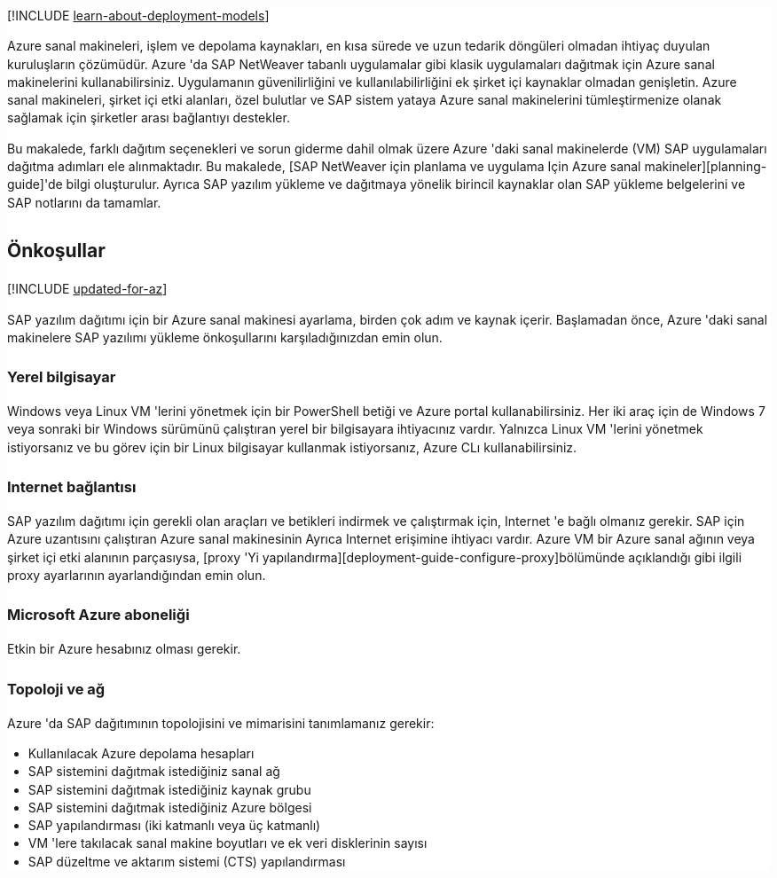 [!INCLUDE [learn-about-deployment-models](../../../../includes/learn-about-deployment-models-rm-include.md)]

Azure sanal makineleri, işlem ve depolama kaynakları, en kısa sürede ve uzun tedarik döngüleri olmadan ihtiyaç duyulan kuruluşların çözümüdür. Azure 'da SAP NetWeaver tabanlı uygulamalar gibi klasik uygulamaları dağıtmak için Azure sanal makinelerini kullanabilirsiniz. Uygulamanın güvenilirliğini ve kullanılabilirliğini ek şirket içi kaynaklar olmadan genişletin. Azure sanal makineleri, şirket içi etki alanları, özel bulutlar ve SAP sistem yataya Azure sanal makinelerini tümleştirmenize olanak sağlamak için şirketler arası bağlantıyı destekler.

Bu makalede, farklı dağıtım seçenekleri ve sorun giderme dahil olmak üzere Azure 'daki sanal makinelerde (VM) SAP uygulamaları dağıtma adımları ele alınmaktadır. Bu makalede, [SAP NetWeaver için planlama ve uygulama Için Azure sanal makineler][planning-guide]'de bilgi oluşturulur. Ayrıca SAP yazılım yükleme ve dağıtmaya yönelik birincil kaynaklar olan SAP yükleme belgelerini ve SAP notlarını da tamamlar.

## <a name="prerequisites"></a>Önkoşullar

[!INCLUDE [updated-for-az](../../../../includes/updated-for-az.md)]

SAP yazılım dağıtımı için bir Azure sanal makinesi ayarlama, birden çok adım ve kaynak içerir. Başlamadan önce, Azure 'daki sanal makinelere SAP yazılımı yükleme önkoşullarını karşıladığınızdan emin olun.

### <a name="local-computer"></a>Yerel bilgisayar

Windows veya Linux VM 'lerini yönetmek için bir PowerShell betiği ve Azure portal kullanabilirsiniz. Her iki araç için de Windows 7 veya sonraki bir Windows sürümünü çalıştıran yerel bir bilgisayara ihtiyacınız vardır. Yalnızca Linux VM 'lerini yönetmek istiyorsanız ve bu görev için bir Linux bilgisayar kullanmak istiyorsanız, Azure CLı kullanabilirsiniz.

### <a name="internet-connection"></a>Internet bağlantısı

SAP yazılım dağıtımı için gerekli olan araçları ve betikleri indirmek ve çalıştırmak için, Internet 'e bağlı olmanız gerekir. SAP için Azure uzantısını çalıştıran Azure sanal makinesinin Ayrıca Internet erişimine ihtiyacı vardır. Azure VM bir Azure sanal ağının veya şirket içi etki alanının parçasıysa, [proxy 'Yi yapılandırma][deployment-guide-configure-proxy]bölümünde açıklandığı gibi ilgili proxy ayarlarının ayarlandığından emin olun.

### <a name="microsoft-azure-subscription"></a>Microsoft Azure aboneliği

Etkin bir Azure hesabınız olması gerekir.

### <a name="topology-and-networking"></a>Topoloji ve ağ

Azure 'da SAP dağıtımının topolojisini ve mimarisini tanımlamanız gerekir:

* Kullanılacak Azure depolama hesapları
* SAP sistemini dağıtmak istediğiniz sanal ağ
* SAP sistemini dağıtmak istediğiniz kaynak grubu
* SAP sistemini dağıtmak istediğiniz Azure bölgesi
* SAP yapılandırması (iki katmanlı veya üç katmanlı)
* VM 'lere takılacak sanal makine boyutları ve ek veri disklerinin sayısı
* SAP düzeltme ve aktarım sistemi (CTS) yapılandırması
